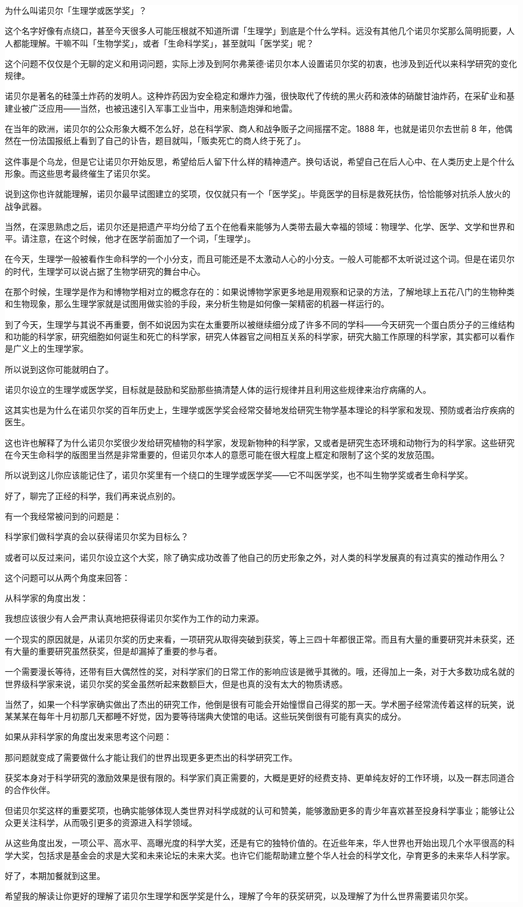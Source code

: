 为什么叫诺贝尔「生理学或医学奖」？ 

这个名字好像有点绕口，甚至今天很多人可能压根就不知道所谓「生理学」到底是个什么学科。远没有其他几个诺贝尔奖那么简明扼要，人人都能理解。干嘛不叫「生物学奖」，或者「生命科学奖」，甚至就叫「医学奖」呢？

这个问题不仅仅是个无聊的定义和用词问题，实际上涉及到阿尔弗莱德·诺贝尔本人设置诺贝尔奖的初衷，也涉及到近代以来科学研究的变化规律。

诺贝尔是著名的硅藻土炸药的发明人。这种炸药因为安全稳定和爆炸力强，很快取代了传统的黑火药和液体的硝酸甘油炸药，在采矿业和基建业被广泛应用——当然，也被迅速引入军事工业当中，用来制造炮弹和地雷。

在当年的欧洲，诺贝尔的公众形象大概不怎么好，总在科学家、商人和战争贩子之间摇摆不定。1888 年，也就是诺贝尔去世前 8 年，他偶然在一份法国报纸上看到了自己的讣告，题目就叫，「贩卖死亡的商人终于死了」。

这件事是个乌龙，但是它让诺贝尔开始反思，希望给后人留下什么样的精神遗产。换句话说，希望自己在后人心中、在人类历史上是个什么形象。而这些思考最终催生了诺贝尔奖。

说到这你也许就能理解，诺贝尔最早试图建立的奖项，仅仅就只有一个「医学奖」。毕竟医学的目标是救死扶伤，恰恰能够对抗杀人放火的战争武器。

当然，在深思熟虑之后，诺贝尔还是把遗产平均分给了五个在他看来能够为人类带去最大幸福的领域：物理学、化学、医学、文学和世界和平。请注意，在这个时候，他才在医学前面加了一个词，「生理学」。

在今天，生理学一般被看作生命科学的一个小分支，而且可能还是不太激动人心的小分支。一般人可能都不太听说过这个词。但是在诺贝尔的时代，生理学可以说占据了生物学研究的舞台中心。

在那个时候，生理学是作为和博物学相对立的概念存在的：如果说博物学家更多地是用观察和记录的方法，了解地球上五花八门的生物种类和生物现象，那么生理学家就是试图用做实验的手段，来分析生物是如何像一架精密的机器一样运行的。

到了今天，生理学与其说不再重要，倒不如说因为实在太重要所以被继续细分成了许多不同的学科——今天研究一个蛋白质分子的三维结构和功能的科学家，研究细胞如何诞生和死亡的科学家，研究人体器官之间相互关系的科学家，研究大脑工作原理的科学家，其实都可以看作是广义上的生理学家。

所以说到这你可能就明白了。

诺贝尔设立的生理学或医学奖，目标就是鼓励和奖励那些搞清楚人体的运行规律并且利用这些规律来治疗病痛的人。

这其实也是为什么在诺贝尔奖的百年历史上，生理学或医学奖会经常交替地发给研究生物学基本理论的科学家和发现、预防或者治疗疾病的医生。

这也许也解释了为什么诺贝尔奖很少发给研究植物的科学家，发现新物种的科学家，又或者是研究生态环境和动物行为的科学家。这些研究在今天生命科学的版图里当然是非常重要的，但诺贝尔本人的意愿可能在很大程度上框定和限制了这个奖的发放范围。

所以说到这儿你应该能记住了，诺贝尔奖里有一个绕口的生理学或医学奖——它不叫医学奖，也不叫生物学奖或者生命科学奖。

好了，聊完了正经的科学，我们再来说点别的。

有一个我经常被问到的问题是：

科学家们做科学真的会以获得诺贝尔奖为目标么？

或者可以反过来问，诺贝尔设立这个大奖，除了确实成功改善了他自己的历史形象之外，对人类的科学发展真的有过真实的推动作用么？

这个问题可以从两个角度来回答：

从科学家的角度出发： 

我想应该很少有人会严肃认真地把获得诺贝尔奖作为工作的动力来源。

一个现实的原因就是，从诺贝尔奖的历史来看，一项研究从取得突破到获奖，等上三四十年都很正常。而且有大量的重要研究并未获奖，还有大量的重要研究虽然获奖，但是却漏掉了重要的参与者。

一个需要漫长等待，还带有巨大偶然性的奖，对科学家们的日常工作的影响应该是微乎其微的。哦，还得加上一条，对于大多数功成名就的世界级科学家来说，诺贝尔奖的奖金虽然听起来数额巨大，但是也真的没有太大的物质诱惑。

当然了，如果一个科学家确实做出了杰出的研究工作，他倒是很有可能会开始憧憬自己得奖的那一天。学术圈子经常流传着这样的玩笑，说某某某在每年十月初那几天都睡不好觉，因为要等待瑞典大使馆的电话。这些玩笑倒很有可能有真实的成分。

如果从非科学家的角度出发来思考这个问题： 

那问题就变成了需要做什么才能让我们的世界出现更多更杰出的科学研究工作。

获奖本身对于科学研究的激励效果是很有限的。科学家们真正需要的，大概是更好的经费支持、更单纯友好的工作环境，以及一群志同道合的合作伙伴。

但诺贝尔奖这样的重要奖项，也确实能够体现人类世界对科学成就的认可和赞美，能够激励更多的青少年喜欢甚至投身科学事业；能够让公众更关注科学，从而吸引更多的资源进入科学领域。

从这些角度出发，一项公平、高水平、高曝光度的科学大奖，还是有它的独特价值的。在近些年来，华人世界也开始出现几个水平很高的科学大奖，包括求是基金会的求是大奖和未来论坛的未来大奖。也许它们能帮助建立整个华人社会的科学文化，孕育更多的未来华人科学家。

好了，本期加餐就到这里。

希望我的解读让你更好的理解了诺贝尔生理学和医学奖是什么，理解了今年的获奖研究，以及理解了为什么世界需要诺贝尔奖。


